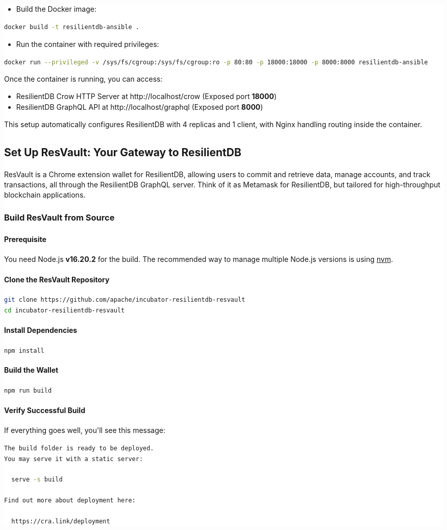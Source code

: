 - Build the Docker image:
```bash
docker build -t resilientdb-ansible .
```

- Run the container with required privileges:
```bash
docker run --privileged -v /sys/fs/cgroup:/sys/fs/cgroup:ro -p 80:80 -p 18000:18000 -p 8000:8000 resilientdb-ansible
```

Once the container is running, you can access:

- ResilientDB Crow HTTP Server at http://localhost/crow (Exposed port **18000**)
- ResilientDB GraphQL API at http://localhost/graphql (Exposed port **8000**)

This setup automatically configures ResilientDB with 4 replicas and 1 client, with Nginx handling routing inside the container.

## Set Up ResVault: Your Gateway to ResilientDB

ResVault is a Chrome extension wallet for ResilientDB, allowing users to commit and retrieve data, manage accounts, and track transactions, all through the ResilientDB GraphQL server. Think of it as Metamask for ResilientDB, but tailored for high-throughput blockchain applications.

### Build ResVault from Source

#### Prerequisite

You need Node.js **v16.20.2** for the build. The recommended way to manage multiple Node.js versions is using [nvm](https://github.com/nvm-sh/nvm).

#### Clone the ResVault Repository

```bash
git clone https://github.com/apache/incubator-resilientdb-resvault
cd incubator-resilientdb-resvault
```

#### Install Dependencies
```bash
npm install
```

#### Build the Wallet
```bash
npm run build
```

#### Verify Successful Build
If everything goes well, you'll see this message:

```bash
The build folder is ready to be deployed.
You may serve it with a static server:

  serve -s build

Find out more about deployment here:

  https://cra.link/deployment
```
